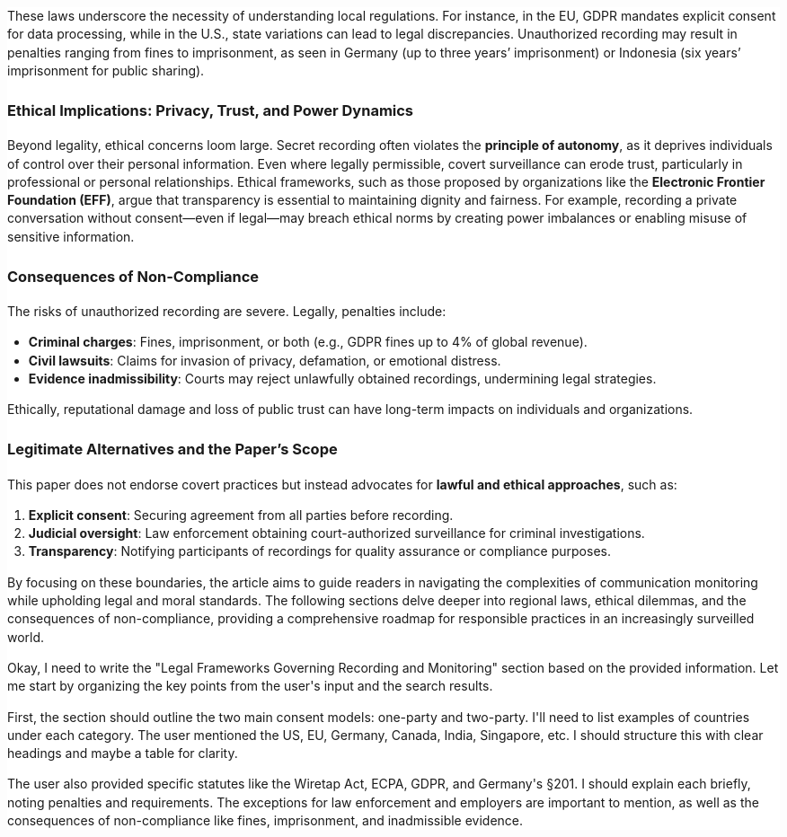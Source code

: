 These laws underscore the necessity of understanding local regulations. For instance, in the EU, GDPR mandates explicit consent for data processing, while in the U.S., state variations can lead to legal discrepancies. Unauthorized recording may result in penalties ranging from fines to imprisonment, as seen in Germany (up to three years’ imprisonment) or Indonesia (six years’ imprisonment for public sharing).  

### Ethical Implications: Privacy, Trust, and Power Dynamics  
Beyond legality, ethical concerns loom large. Secret recording often violates the **principle of autonomy**, as it deprives individuals of control over their personal information. Even where legally permissible, covert surveillance can erode trust, particularly in professional or personal relationships. Ethical frameworks, such as those proposed by organizations like the **Electronic Frontier Foundation (EFF)**, argue that transparency is essential to maintaining dignity and fairness. For example, recording a private conversation without consent—even if legal—may breach ethical norms by creating power imbalances or enabling misuse of sensitive information.  

### Consequences of Non-Compliance  
The risks of unauthorized recording are severe. Legally, penalties include:  
- **Criminal charges**: Fines, imprisonment, or both (e.g., GDPR fines up to 4% of global revenue).  
- **Civil lawsuits**: Claims for invasion of privacy, defamation, or emotional distress.  
- **Evidence inadmissibility**: Courts may reject unlawfully obtained recordings, undermining legal strategies.  

Ethically, reputational damage and loss of public trust can have long-term impacts on individuals and organizations.  

### Legitimate Alternatives and the Paper’s Scope  
This paper does not endorse covert practices but instead advocates for **lawful and ethical approaches**, such as:  
1. **Explicit consent**: Securing agreement from all parties before recording.  
2. **Judicial oversight**: Law enforcement obtaining court-authorized surveillance for criminal investigations.  
3. **Transparency**: Notifying participants of recordings for quality assurance or compliance purposes.  

By focusing on these boundaries, the article aims to guide readers in navigating the complexities of communication monitoring while upholding legal and moral standards. The following sections delve deeper into regional laws, ethical dilemmas, and the consequences of non-compliance, providing a comprehensive roadmap for responsible practices in an increasingly surveilled world.


Okay, I need to write the "Legal Frameworks Governing Recording and Monitoring" section based on the provided information. Let me start by organizing the key points from the user's input and the search results.

First, the section should outline the two main consent models: one-party and two-party. I'll need to list examples of countries under each category. The user mentioned the US, EU, Germany, Canada, India, Singapore, etc. I should structure this with clear headings and maybe a table for clarity.

The user also provided specific statutes like the Wiretap Act, ECPA, GDPR, and Germany's §201. I should explain each briefly, noting penalties and requirements. The exceptions for law enforcement and employers are important to mention, as well as the consequences of non-compliance like fines, imprisonment, and inadmissible evidence.
